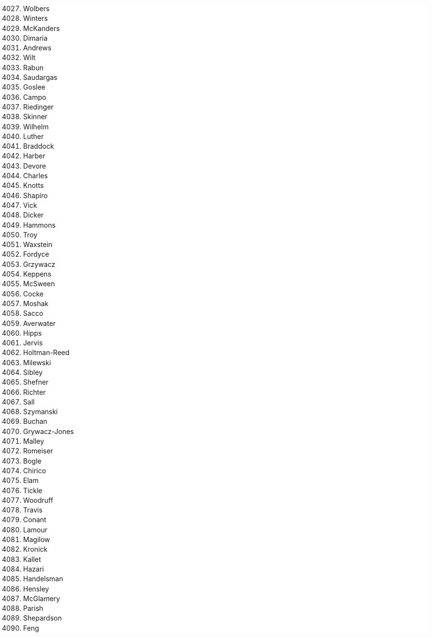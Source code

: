 4027. Wolbers
4028. Winters
4029. McKanders
4030. Dimaria
4031. Andrews
4032. Wilt
4033. Rabun
4034. Saudargas
4035. Goslee
4036. Campo
4037. Riedinger
4038. Skinner
4039. Wilhelm
4040. Luther
4041. Braddock
4042. Harber
4043. Devore
4044. Charles
4045. Knotts
4046. Shapiro
4047. Vick
4048. Dicker
4049. Hammons
4050. Troy
4051. Waxstein
4052. Fordyce
4053. Grzywacz
4054. Keppens
4055. McSween
4056. Cocke
4057. Moshak
4058. Sacco
4059. Averwater
4060. Hipps
4061. Jervis
4062. Holtman-Reed
4063. Milewski
4064. Sibley
4065. Shefner
4066. Richter
4067. Sall
4068. Szymanski
4069. Buchan
4070. Grywacz-Jones
4071. Malley
4072. Romeiser
4073. Bogle
4074. Chirico
4075. Elam
4076. Tickle
4077. Woodruff
4078. Travis
4079. Conant
4080. Lamour
4081. Magilow
4082. Kronick
4083. Kallet
4084. Hazari
4085. Handelsman
4086. Hensley
4087. McGlamery
4088. Parish
4089. Shepardson
4090. Feng